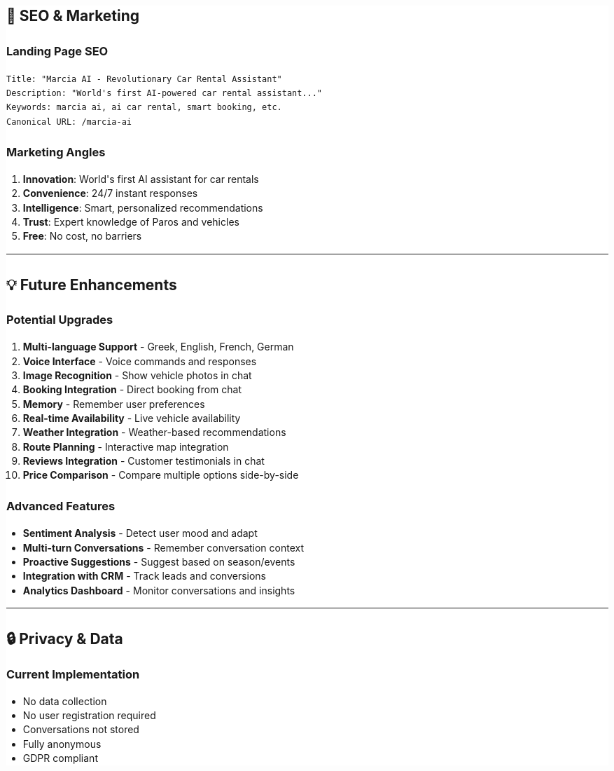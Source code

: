 
## 🎯 SEO & Marketing

### Landing Page SEO
```
Title: "Marcia AI - Revolutionary Car Rental Assistant"
Description: "World's first AI-powered car rental assistant..."
Keywords: marcia ai, ai car rental, smart booking, etc.
Canonical URL: /marcia-ai
```

### Marketing Angles
1. **Innovation**: World's first AI assistant for car rentals
2. **Convenience**: 24/7 instant responses
3. **Intelligence**: Smart, personalized recommendations
4. **Trust**: Expert knowledge of Paros and vehicles
5. **Free**: No cost, no barriers

---

## 💡 Future Enhancements

### Potential Upgrades
1. **Multi-language Support** - Greek, English, French, German
2. **Voice Interface** - Voice commands and responses
3. **Image Recognition** - Show vehicle photos in chat
4. **Booking Integration** - Direct booking from chat
5. **Memory** - Remember user preferences
6. **Real-time Availability** - Live vehicle availability
7. **Weather Integration** - Weather-based recommendations
8. **Route Planning** - Interactive map integration
9. **Reviews Integration** - Customer testimonials in chat
10. **Price Comparison** - Compare multiple options side-by-side

### Advanced Features
- **Sentiment Analysis** - Detect user mood and adapt
- **Multi-turn Conversations** - Remember conversation context
- **Proactive Suggestions** - Suggest based on season/events
- **Integration with CRM** - Track leads and conversions
- **Analytics Dashboard** - Monitor conversations and insights

---

## 🔒 Privacy & Data

### Current Implementation
- No data collection
- No user registration required
- Conversations not stored
- Fully anonymous
- GDPR compliant
